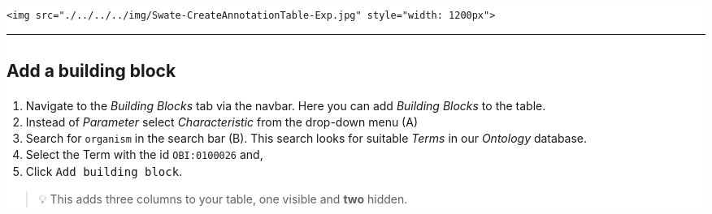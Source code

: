     <img src="./../../../img/Swate-CreateAnnotationTable-Exp.jpg" style="width: 1200px">
</div>

</div>

---

## Add a building block

1. Navigate to the *Building Blocks* tab via the navbar. Here you can add *Building Blocks* to the table.
2. Instead of *Parameter* select *Characteristic* from the drop-down menu (A)
3. Search for `organism` in the search bar (B). This search looks for suitable *Terms* in our *Ontology* database.
4. Select the Term with the id `OBI:0100026` and, 
5. Click <kbd>Add building block</kbd>.

> :bulb: This adds three columns to your table, one visible and **two** hidden.
